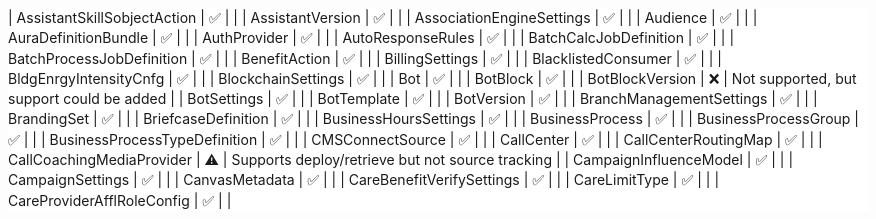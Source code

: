 | AssistantSkillSobjectAction               | ✅      |                                                                  |
| AssistantVersion                          | ✅      |                                                                  |
| AssociationEngineSettings                 | ✅      |                                                                  |
| Audience                                  | ✅      |                                                                  |
| AuraDefinitionBundle                      | ✅      |                                                                  |
| AuthProvider                              | ✅      |                                                                  |
| AutoResponseRules                         | ✅      |                                                                  |
| BatchCalcJobDefinition                    | ✅      |                                                                  |
| BatchProcessJobDefinition                 | ✅      |                                                                  |
| BenefitAction                             | ✅      |                                                                  |
| BillingSettings                           | ✅      |                                                                  |
| BlacklistedConsumer                       | ✅      |                                                                  |
| BldgEnrgyIntensityCnfg                    | ✅      |                                                                  |
| BlockchainSettings                        | ✅      |                                                                  |
| Bot                                       | ✅      |                                                                  |
| BotBlock                                  | ✅      |                                                                  |
| BotBlockVersion                           | ❌      | Not supported, but support could be added                        |
| BotSettings                               | ✅      |                                                                  |
| BotTemplate                               | ✅      |                                                                  |
| BotVersion                                | ✅      |                                                                  |
| BranchManagementSettings                  | ✅      |                                                                  |
| BrandingSet                               | ✅      |                                                                  |
| BriefcaseDefinition                       | ✅      |                                                                  |
| BusinessHoursSettings                     | ✅      |                                                                  |
| BusinessProcess                           | ✅      |                                                                  |
| BusinessProcessGroup                      | ✅      |                                                                  |
| BusinessProcessTypeDefinition             | ✅      |                                                                  |
| CMSConnectSource                          | ✅      |                                                                  |
| CallCenter                                | ✅      |                                                                  |
| CallCenterRoutingMap                      | ✅      |                                                                  |
| CallCoachingMediaProvider                 | ⚠️      | Supports deploy/retrieve but not source tracking                 |
| CampaignInfluenceModel                    | ✅      |                                                                  |
| CampaignSettings                          | ✅      |                                                                  |
| CanvasMetadata                            | ✅      |                                                                  |
| CareBenefitVerifySettings                 | ✅      |                                                                  |
| CareLimitType                             | ✅      |                                                                  |
| CareProviderAfflRoleConfig                | ✅      |                                                                  |